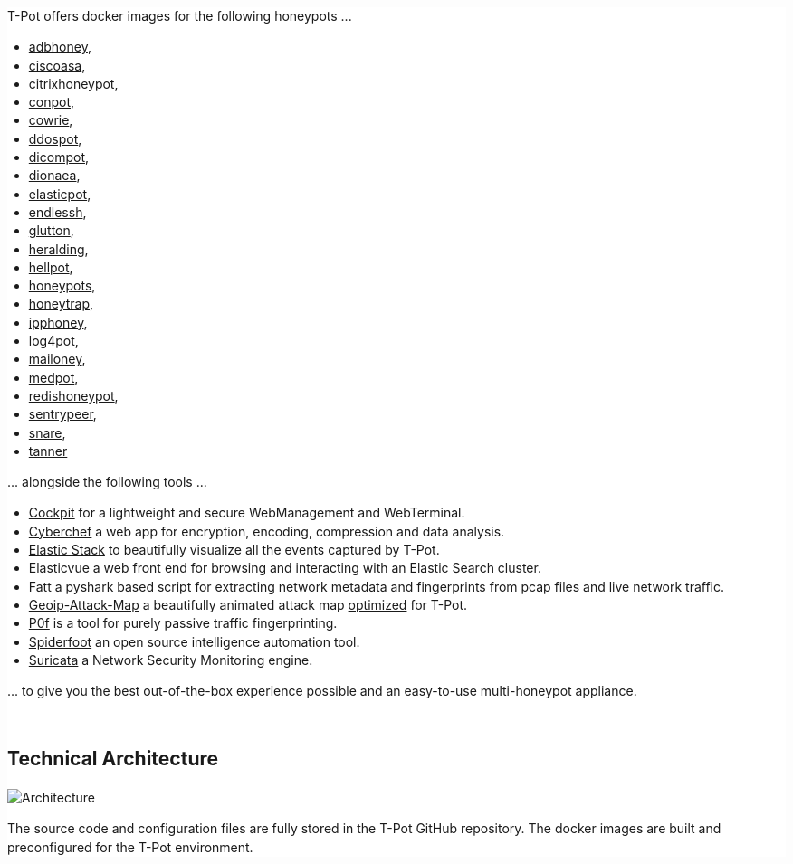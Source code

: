 T-Pot offers docker images for the following honeypots ...
* [adbhoney](https://github.com/huuck/ADBHoney),
* [ciscoasa](https://github.com/Cymmetria/ciscoasa_honeypot),
* [citrixhoneypot](https://github.com/MalwareTech/CitrixHoneypot),
* [conpot](http://conpot.org/),
* [cowrie](http://www.micheloosterhof.com/cowrie/),
* [ddospot](https://github.com/aelth/ddospot),
* [dicompot](https://github.com/nsmfoo/dicompot),
* [dionaea](https://github.com/DinoTools/dionaea),
* [elasticpot](https://gitlab.com/bontchev/elasticpot),
* [endlessh](https://github.com/skeeto/endlessh),
* [glutton](https://github.com/mushorg/glutton),
* [heralding](https://github.com/johnnykv/heralding),
* [hellpot](https://github.com/yunginnanet/HellPot),
* [honeypots](https://github.com/qeeqbox/honeypots),
* [honeytrap](https://github.com/armedpot/honeytrap/),
* [ipphoney](https://gitlab.com/bontchev/ipphoney),
* [log4pot](https://github.com/thomaspatzke/Log4Pot),
* [mailoney](https://github.com/awhitehatter/mailoney),
* [medpot](https://github.com/schmalle/medpot),
* [redishoneypot](https://github.com/cypwnpwnsocute/RedisHoneyPot),
* [sentrypeer](https://github.com/SentryPeer/SentryPeer),
* [snare](http://mushmush.org/),
* [tanner](http://mushmush.org/)

... alongside the following tools ...
* [Cockpit](https://cockpit-project.org/running) for a lightweight and secure WebManagement and WebTerminal.
* [Cyberchef](https://gchq.github.io/CyberChef/) a web app for encryption, encoding, compression and data analysis.
* [Elastic Stack](https://www.elastic.co/videos) to beautifully visualize all the events captured by T-Pot.
* [Elasticvue](https://github.com/cars10/elasticvue/) a web front end for browsing and interacting with an Elastic Search cluster.
* [Fatt](https://github.com/0x4D31/fatt) a pyshark based script for extracting network metadata and fingerprints from pcap files and live network traffic.
* [Geoip-Attack-Map](https://github.com/eddie4/geoip-attack-map) a beautifully animated attack map [optimized](https://github.com/t3chn0m4g3/geoip-attack-map) for T-Pot.
* [P0f](https://lcamtuf.coredump.cx/p0f3/) is a tool for purely passive traffic fingerprinting.
* [Spiderfoot](https://github.com/smicallef/spiderfoot) an open source intelligence automation tool.
* [Suricata](http://suricata-ids.org/) a Network Security Monitoring engine.

... to give you the best out-of-the-box experience possible and an easy-to-use multi-honeypot appliance.
<br><br>


## Technical Architecture
![Architecture](doc/architecture.png)

The source code and configuration files are fully stored in the T-Pot GitHub repository. The docker images are built and preconfigured for the T-Pot environment. 
